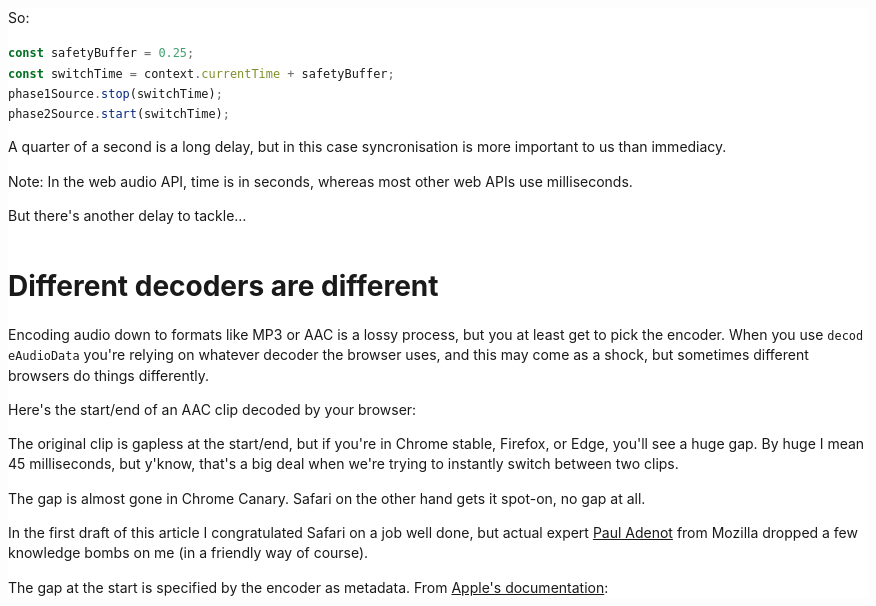 So:

```js
const safetyBuffer = 0.25;
const switchTime = context.currentTime + safetyBuffer;
phase1Source.stop(switchTime);
phase2Source.start(switchTime);
```

A quarter of a second is a long delay, but in this case syncronisation is more important to us than immediacy.

Note: In the web audio API, time is in seconds, whereas most other web APIs use milliseconds.

But there's another delay to tackle…

# Different decoders are different

Encoding audio down to formats like MP3 or AAC is a lossy process, but you at least get to pick the encoder. When you use `decodeAudioData` you're relying on whatever decoder the browser uses, and this may come as a shock, but sometimes different browsers do things differently.

Here's the start/end of an AAC clip decoded by your browser:

<div class="audio-container">
  <div class="aac-decode">
    <div class="audio-output">
      <canvas></canvas>
    </div>
    <div class="audio-output">
      <canvas></canvas>
    </div>
  </div>
</div>
<script>
bufferFetch('/static/posts/sounds-fun/tiny-clip.mp4').then(ab => context.decodeAudioData(ab)).then(buffer => {
  const canvases = document.querySelectorAll('.aac-decode canvas');
  drawAudio(canvases[0], buffer, 0, 7000);
  drawAudio(canvases[1], buffer, -7000);
});
</script>

The original clip is gapless at the start/end, but if you're in Chrome stable, Firefox, or Edge, you'll see a huge gap. By huge I mean 45 milliseconds, but y'know, that's a big deal when we're trying to instantly switch between two clips.

The gap is almost gone in Chrome Canary. Safari on the other hand gets it spot-on, no gap at all.

In the first draft of this article I congratulated Safari on a job well done, but actual expert [Paul Adenot](https://twitter.com/padenot) from Mozilla dropped a few knowledge bombs on me (in a friendly way of course).

The gap at the start is specified by the encoder as metadata. From [Apple's documentation](https://developer.apple.com/library/content/documentation/QuickTime/QTFF/QTFFAppenG/QTFFAppenG.html):
